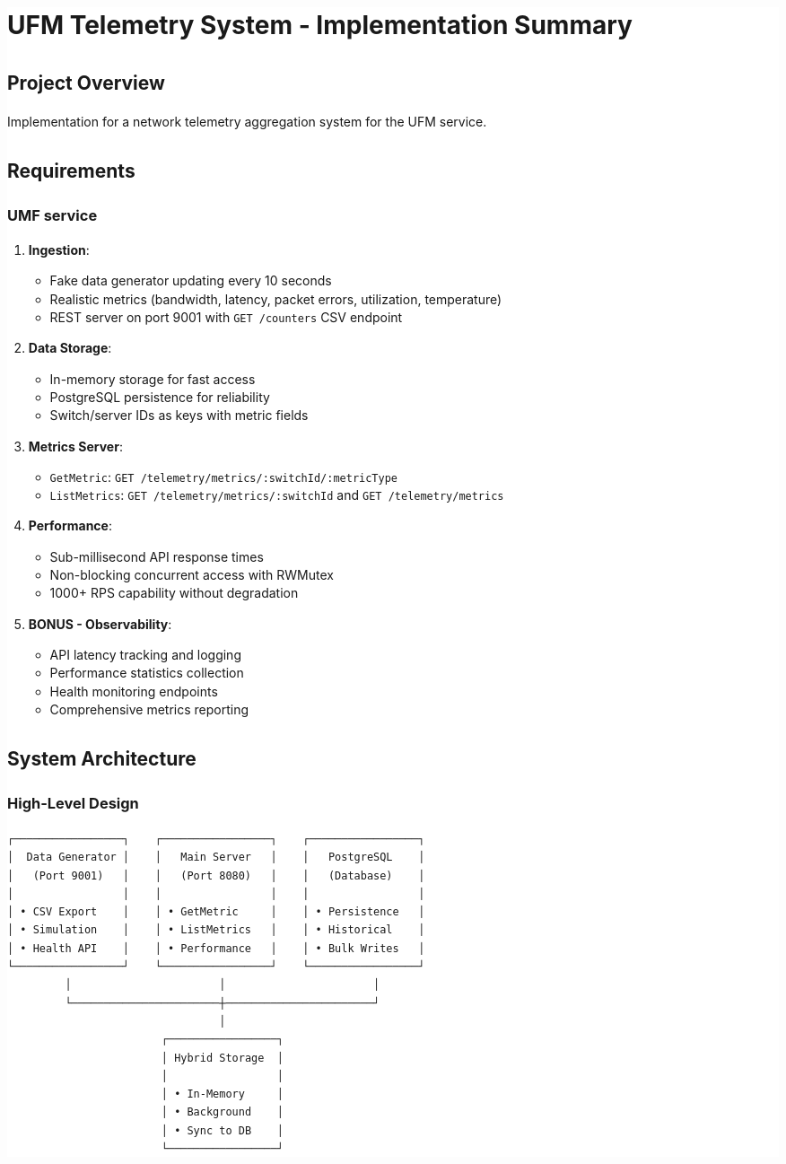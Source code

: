 # UFM Telemetry System - Implementation Summary

## Project Overview

Implementation for a network telemetry aggregation system for the UFM service.

## Requirements

### UMF service

1. **Ingestion**: 
   - Fake data generator updating every 10 seconds
   - Realistic metrics (bandwidth, latency, packet errors, utilization, temperature)
   - REST server on port 9001 with `GET /counters` CSV endpoint

2. **Data Storage**:
   - In-memory storage for fast access
   - PostgreSQL persistence for reliability
   - Switch/server IDs as keys with metric fields

3. **Metrics Server**:
   - `GetMetric`: `GET /telemetry/metrics/:switchId/:metricType`
   - `ListMetrics`: `GET /telemetry/metrics/:switchId` and `GET /telemetry/metrics`

4. **Performance**:
   - Sub-millisecond API response times
   - Non-blocking concurrent access with RWMutex
   - 1000+ RPS capability without degradation

5. **BONUS - Observability**:
   - API latency tracking and logging
   - Performance statistics collection
   - Health monitoring endpoints
   - Comprehensive metrics reporting

## System Architecture

### High-Level Design
```
┌─────────────────┐    ┌─────────────────┐    ┌─────────────────┐
│  Data Generator │    │   Main Server   │    │   PostgreSQL    │
│   (Port 9001)   │    │   (Port 8080)   │    │   (Database)    │
│                 │    │                 │    │                 │
│ • CSV Export    │    │ • GetMetric     │    │ • Persistence   │
│ • Simulation    │    │ • ListMetrics   │    │ • Historical    │
│ • Health API    │    │ • Performance   │    │ • Bulk Writes   │
└─────────────────┘    └─────────────────┘    └─────────────────┘
         │                       │                       │
         └───────────────────────┼───────────────────────┘
                                 │
                        ┌─────────────────┐
                        │ Hybrid Storage  │
                        │                 │
                        │ • In-Memory     │
                        │ • Background    │
                        │ • Sync to DB    │
                        └─────────────────┘
```
